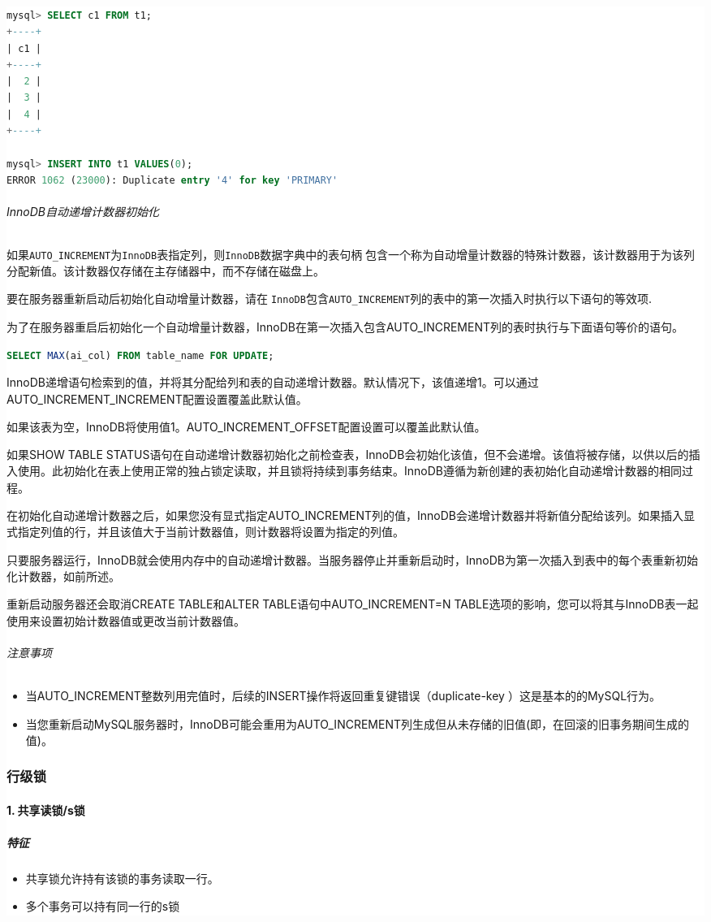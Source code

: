   ```sql
  mysql> SELECT c1 FROM t1;
  +----+
  | c1 |
  +----+
  |  2 |
  |  3 |
  |  4 |
  +----+
  
  mysql> INSERT INTO t1 VALUES(0);
  ERROR 1062 (23000): Duplicate entry '4' for key 'PRIMARY'
  ```

  

###### InnoDB自动递增计数器初始化

如果`AUTO_INCREMENT`为`InnoDB`表指定列，则`InnoDB`数据字典中的表句柄 包含一个称为自动增量计数器的特殊计数器，该计数器用于为该列分配新值。该计数器仅存储在主存储器中，而不存储在磁盘上。

要在服务器重新启动后初始化自动增量计数器，请在 `InnoDB`包含`AUTO_INCREMENT`列的表中的第一次插入时执行以下语句的等效项.

为了在服务器重启后初始化一个自动增量计数器，InnoDB在第一次插入包含AUTO_INCREMENT列的表时执行与下面语句等价的语句。

```sql
SELECT MAX(ai_col) FROM table_name FOR UPDATE;
```

InnoDB递增语句检索到的值，并将其分配给列和表的自动递增计数器。默认情况下，该值递增1。可以通过AUTO_INCREMENT_INCREMENT配置设置覆盖此默认值。

如果该表为空，InnoDB将使用值1。AUTO_INCREMENT_OFFSET配置设置可以覆盖此默认值。

如果SHOW TABLE STATUS语句在自动递增计数器初始化之前检查表，InnoDB会初始化该值，但不会递增。该值将被存储，以供以后的插入使用。此初始化在表上使用正常的独占锁定读取，并且锁将持续到事务结束。InnoDB遵循为新创建的表初始化自动递增计数器的相同过程。

在初始化自动递增计数器之后，如果您没有显式指定AUTO_INCREMENT列的值，InnoDB会递增计数器并将新值分配给该列。如果插入显式指定列值的行，并且该值大于当前计数器值，则计数器将设置为指定的列值。

只要服务器运行，InnoDB就会使用内存中的自动递增计数器。当服务器停止并重新启动时，InnoDB为第一次插入到表中的每个表重新初始化计数器，如前所述。

重新启动服务器还会取消CREATE TABLE和ALTER TABLE语句中AUTO_INCREMENT=N TABLE选项的影响，您可以将其与InnoDB表一起使用来设置初始计数器值或更改当前计数器值。

###### 注意事项

- 当AUTO_INCREMENT整数列用完值时，后续的INSERT操作将返回重复键错误（duplicate-key ）这是基本的的MySQL行为。

- 当您重新启动MySQL服务器时，InnoDB可能会重用为AUTO_INCREMENT列生成但从未存储的旧值(即，在回滚的旧事务期间生成的值)。

### 行级锁

#### 1. 共享读锁/s锁

##### 特征

- 共享锁允许持有该锁的事务读取一行。

- 多个事务可以持有同一行的s锁
